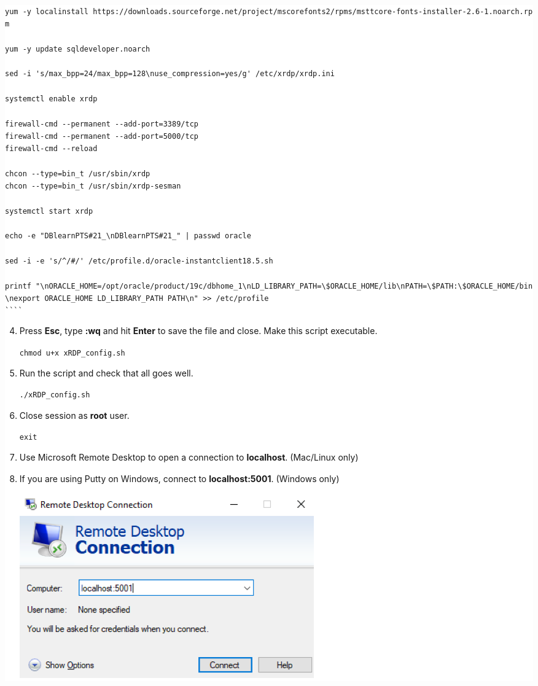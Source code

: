     yum -y localinstall https://downloads.sourceforge.net/project/mscorefonts2/rpms/msttcore-fonts-installer-2.6-1.noarch.rpm

    yum -y update sqldeveloper.noarch

    sed -i 's/max_bpp=24/max_bpp=128\nuse_compression=yes/g' /etc/xrdp/xrdp.ini

    systemctl enable xrdp

    firewall-cmd --permanent --add-port=3389/tcp
    firewall-cmd --permanent --add-port=5000/tcp
    firewall-cmd --reload

    chcon --type=bin_t /usr/sbin/xrdp
    chcon --type=bin_t /usr/sbin/xrdp-sesman

    systemctl start xrdp

    echo -e "DBlearnPTS#21_\nDBlearnPTS#21_" | passwd oracle

    sed -i -e 's/^/#/' /etc/profile.d/oracle-instantclient18.5.sh

    printf "\nORACLE_HOME=/opt/oracle/product/19c/dbhome_1\nLD_LIBRARY_PATH=\$ORACLE_HOME/lib\nPATH=\$PATH:\$ORACLE_HOME/bin\nexport ORACLE_HOME LD_LIBRARY_PATH PATH\n" >> /etc/profile
    ````

4. Press **Esc**, type **:wq** and hit **Enter** to save the file and close. Make this script executable.

    ````
    chmod u+x xRDP_config.sh 
    ````

5. Run the script and check that all goes well.

    ````
    ./xRDP_config.sh
    ````

6. Close session as **root** user.

    ````
    exit
    ````

7. Use Microsoft Remote Desktop to open a connection to **localhost**. (Mac/Linux only)

8. If you are using Putty on Windows, connect to **localhost:5001**. (Windows only)

    ![](./images/putty5.png "")

